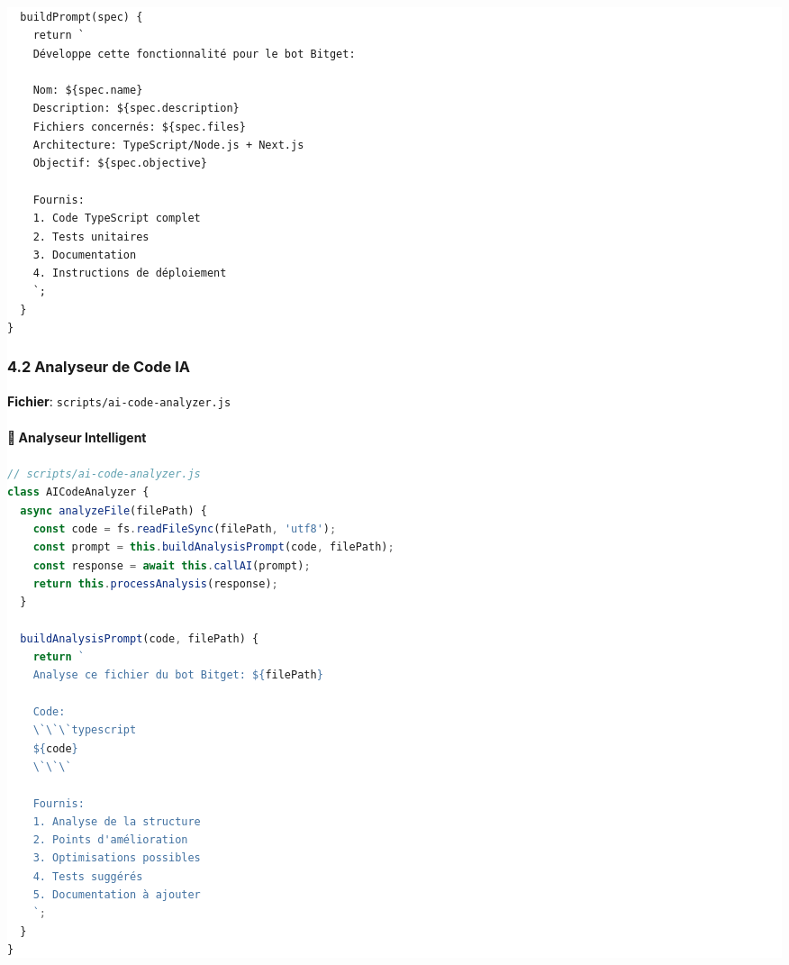 ```
  buildPrompt(spec) {
    return `
    Développe cette fonctionnalité pour le bot Bitget:
    
    Nom: ${spec.name}
    Description: ${spec.description}
    Fichiers concernés: ${spec.files}
    Architecture: TypeScript/Node.js + Next.js
    Objectif: ${spec.objective}
    
    Fournis:
    1. Code TypeScript complet
    2. Tests unitaires
    3. Documentation
    4. Instructions de déploiement
    `;
  }
}
```

### 4.2 Analyseur de Code IA
**Fichier**: `scripts/ai-code-analyzer.js`

#### 🎯 **Analyseur Intelligent**
```javascript
// scripts/ai-code-analyzer.js
class AICodeAnalyzer {
  async analyzeFile(filePath) {
    const code = fs.readFileSync(filePath, 'utf8');
    const prompt = this.buildAnalysisPrompt(code, filePath);
    const response = await this.callAI(prompt);
    return this.processAnalysis(response);
  }
  
  buildAnalysisPrompt(code, filePath) {
    return `
    Analyse ce fichier du bot Bitget: ${filePath}
    
    Code:
    \`\`\`typescript
    ${code}
    \`\`\`
    
    Fournis:
    1. Analyse de la structure
    2. Points d'amélioration
    3. Optimisations possibles
    4. Tests suggérés
    5. Documentation à ajouter
    `;
  }
}
```
